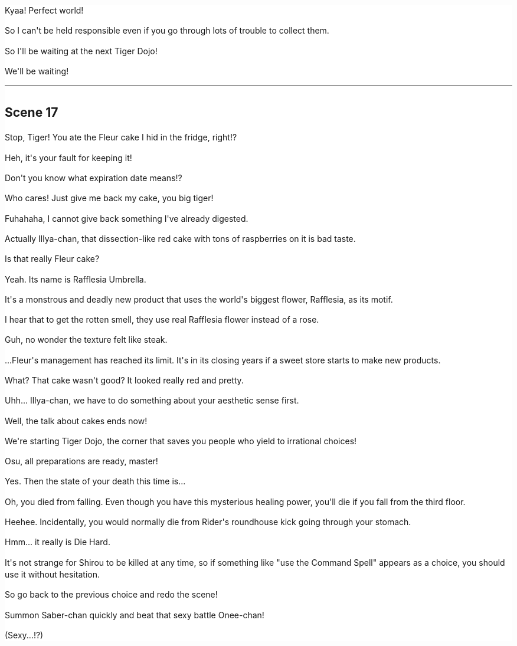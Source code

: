 Kyaa! Perfect world!  
  
So I can't be held responsible even if you go through lots of trouble to collect them.  
  
So I'll be waiting at the next Tiger Dojo!  
  
We'll be waiting!  
  
---  
  
## Scene 17  
  
  
  
Stop, Tiger! You ate the Fleur cake I hid in the fridge, right!?  
  
Heh, it's your fault for keeping it!  
  
Don't you know what expiration date means!?  
  
Who cares! Just give me back my cake, you big tiger!  
  
Fuhahaha, I cannot give back something I've already digested.  
  
Actually Illya-chan, that dissection-like red cake with tons of raspberries on it is bad taste.  
  
Is that really Fleur cake?  
  
Yeah. Its name is Rafflesia Umbrella.  
  
It's a monstrous and deadly new product that uses the world's biggest flower, Rafflesia, as its motif.  
  
I hear that to get the rotten smell, they use real Rafflesia flower instead of a rose.  
  
Guh, no wonder the texture felt like steak.  
  
...Fleur's management has reached its limit. It's in its closing years if a sweet store starts to make new products.  
  
What? That cake wasn't good? It looked really red and pretty.  
  
Uhh... Illya-chan, we have to do something about your aesthetic sense first.  
  
Well, the talk about cakes ends now!  
  
We're starting Tiger Dojo, the corner that saves you people who yield to irrational choices!  
  
Osu, all preparations are ready, master!  
  
Yes. Then the state of your death this time is...  
  
Oh, you died from falling. Even though you have this mysterious healing power, you'll die if you fall from the third floor.  
  
Heehee. Incidentally, you would normally die from Rider's roundhouse kick going through your stomach.  
  
Hmm... it really is Die Hard.  
  
It's not strange for Shirou to be killed at any time, so if something like "use the Command Spell" appears as a choice, you should use it without hesitation.  
  
So go back to the previous choice and redo the scene!  
  
Summon Saber-chan quickly and beat that sexy battle Onee-chan!  
  
(Sexy...!?)  